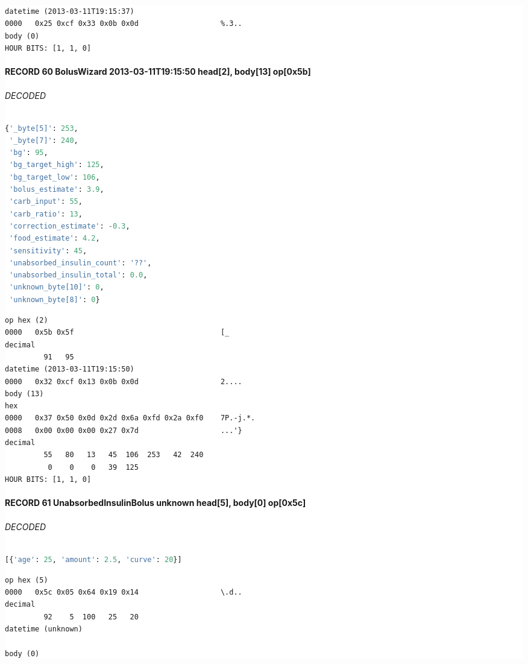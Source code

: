     datetime (2013-03-11T19:15:37)
    0000   0x25 0xcf 0x33 0x0b 0x0d                   %.3..
    body (0)
    HOUR BITS: [1, 1, 0]
#### RECORD 60 BolusWizard 2013-03-11T19:15:50 head[2], body[13] op[0x5b]
###### DECODED
```python
{'_byte[5]': 253,
 '_byte[7]': 240,
 'bg': 95,
 'bg_target_high': 125,
 'bg_target_low': 106,
 'bolus_estimate': 3.9,
 'carb_input': 55,
 'carb_ratio': 13,
 'correction_estimate': -0.3,
 'food_estimate': 4.2,
 'sensitivity': 45,
 'unabsorbed_insulin_count': '??',
 'unabsorbed_insulin_total': 0.0,
 'unknown_byte[10]': 0,
 'unknown_byte[8]': 0}
```
    op hex (2)
    0000   0x5b 0x5f                                  [_
    decimal
             91   95
    datetime (2013-03-11T19:15:50)
    0000   0x32 0xcf 0x13 0x0b 0x0d                   2....
    body (13)
    hex
    0000   0x37 0x50 0x0d 0x2d 0x6a 0xfd 0x2a 0xf0    7P.-j.*.
    0008   0x00 0x00 0x00 0x27 0x7d                   ...'}
    decimal
             55   80   13   45  106  253   42  240
              0    0    0   39  125
    HOUR BITS: [1, 1, 0]
#### RECORD 61 UnabsorbedInsulinBolus unknown head[5], body[0] op[0x5c]
###### DECODED
```python
[{'age': 25, 'amount': 2.5, 'curve': 20}]
```
    op hex (5)
    0000   0x5c 0x05 0x64 0x19 0x14                   \.d..
    decimal
             92    5  100   25   20
    datetime (unknown)

    body (0)
